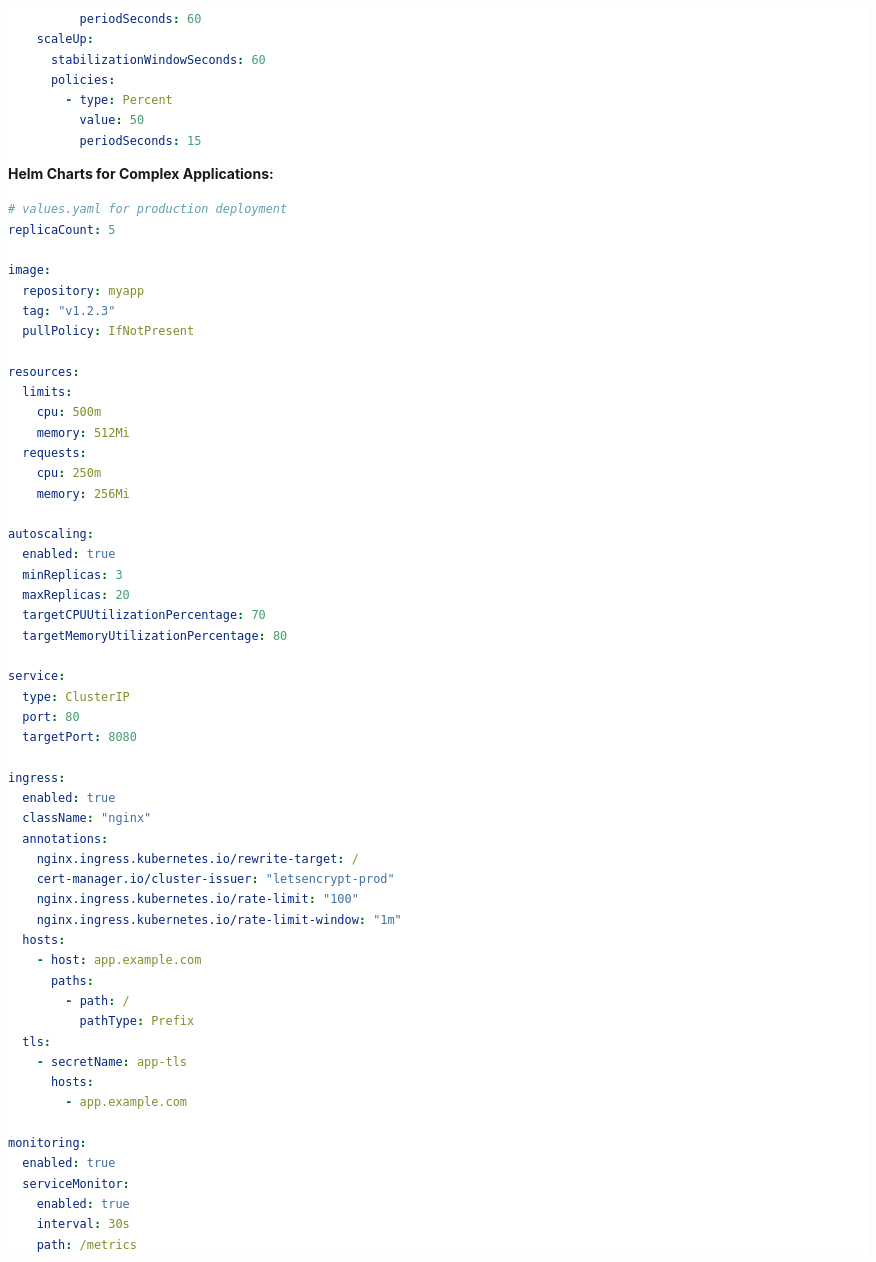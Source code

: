 ```yaml
          periodSeconds: 60
    scaleUp:
      stabilizationWindowSeconds: 60
      policies:
        - type: Percent
          value: 50
          periodSeconds: 15
```

**Helm Charts for Complex Applications:**

```yaml
# values.yaml for production deployment
replicaCount: 5

image:
  repository: myapp
  tag: "v1.2.3"
  pullPolicy: IfNotPresent

resources:
  limits:
    cpu: 500m
    memory: 512Mi
  requests:
    cpu: 250m
    memory: 256Mi

autoscaling:
  enabled: true
  minReplicas: 3
  maxReplicas: 20
  targetCPUUtilizationPercentage: 70
  targetMemoryUtilizationPercentage: 80

service:
  type: ClusterIP
  port: 80
  targetPort: 8080

ingress:
  enabled: true
  className: "nginx"
  annotations:
    nginx.ingress.kubernetes.io/rewrite-target: /
    cert-manager.io/cluster-issuer: "letsencrypt-prod"
    nginx.ingress.kubernetes.io/rate-limit: "100"
    nginx.ingress.kubernetes.io/rate-limit-window: "1m"
  hosts:
    - host: app.example.com
      paths:
        - path: /
          pathType: Prefix
  tls:
    - secretName: app-tls
      hosts:
        - app.example.com

monitoring:
  enabled: true
  serviceMonitor:
    enabled: true
    interval: 30s
    path: /metrics
```